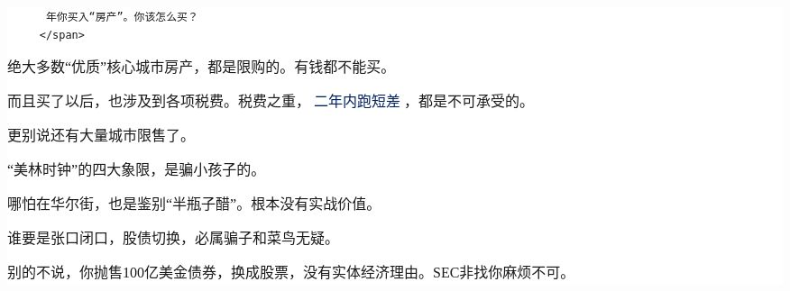           年你买入“房产”。你该怎么买？
         </span>
</p>
<p style="line-height:150%;">
<span style="font-size:16px;line-height:150%;font-family:华文楷体;">
</span>
</p>
<p style="line-height:150%;">
<span style="font-size:16px;line-height:150%;font-family:华文楷体;">
          绝大多数“优质”核心城市房产，都是限购的。有钱都不能买。
         </span>
</p>
<p style="line-height:150%;">
<span style="font-size:16px;line-height:150%;font-family:华文楷体;">
          而且买了以后，也涉及到各项税费。税费之重，
          <span style="color:#002060;">
           二年内跑短差
          </span>
          ，都是不可承受的。
         </span>
</p>
<p style="line-height:150%;">
<span style="font-size:16px;line-height:150%;font-family:华文楷体;">
          更别说还有大量城市限售了。
         </span>
</p>
<p style="line-height:150%;">
<span style="font-size:16px;line-height:150%;font-family:华文楷体;">
</span>
</p>
<p style="line-height:150%;">
<span style="font-size:16px;line-height:150%;font-family:华文楷体;">
          “美林时钟”的四大象限，是骗小孩子的。
         </span>
</p>
<p style="line-height:150%;">
<span style="font-size:16px;line-height:150%;font-family:华文楷体;">
          哪怕在华尔街，也是鉴别“半瓶子醋”。根本没有实战价值。
         </span>
</p>
<p style="line-height:150%;">
<span style="font-size:16px;line-height:150%;font-family:华文楷体;">
          谁要是张口闭口，股债切换，必属骗子和菜鸟无疑。
         </span>
</p>
<p style="line-height:150%;">
<span style="font-size:16px;line-height:150%;font-family:华文楷体;">
          别的不说，你抛售100亿美金债券，换成股票，没有实体经济理由。SEC非找你麻烦不可。
         </span>
</p>
<p style="line-height:150%;">
<span style="font-size:16px;line-height:150%;font-family:华文楷体;">
</span>
</p>
<p style="line-height:150%;">
<span style="font-size:16px;line-height:150%;font-family:华文楷体;">
</span>
</p>
<p style="line-height:150%;">
<span style="font-size:16px;line-height:150%;font-family:华文楷体;">
</span>
</p>
<p style="line-height:150%;">
<span style="font-size:16px;line-height:150%;font-family:华文楷体;">